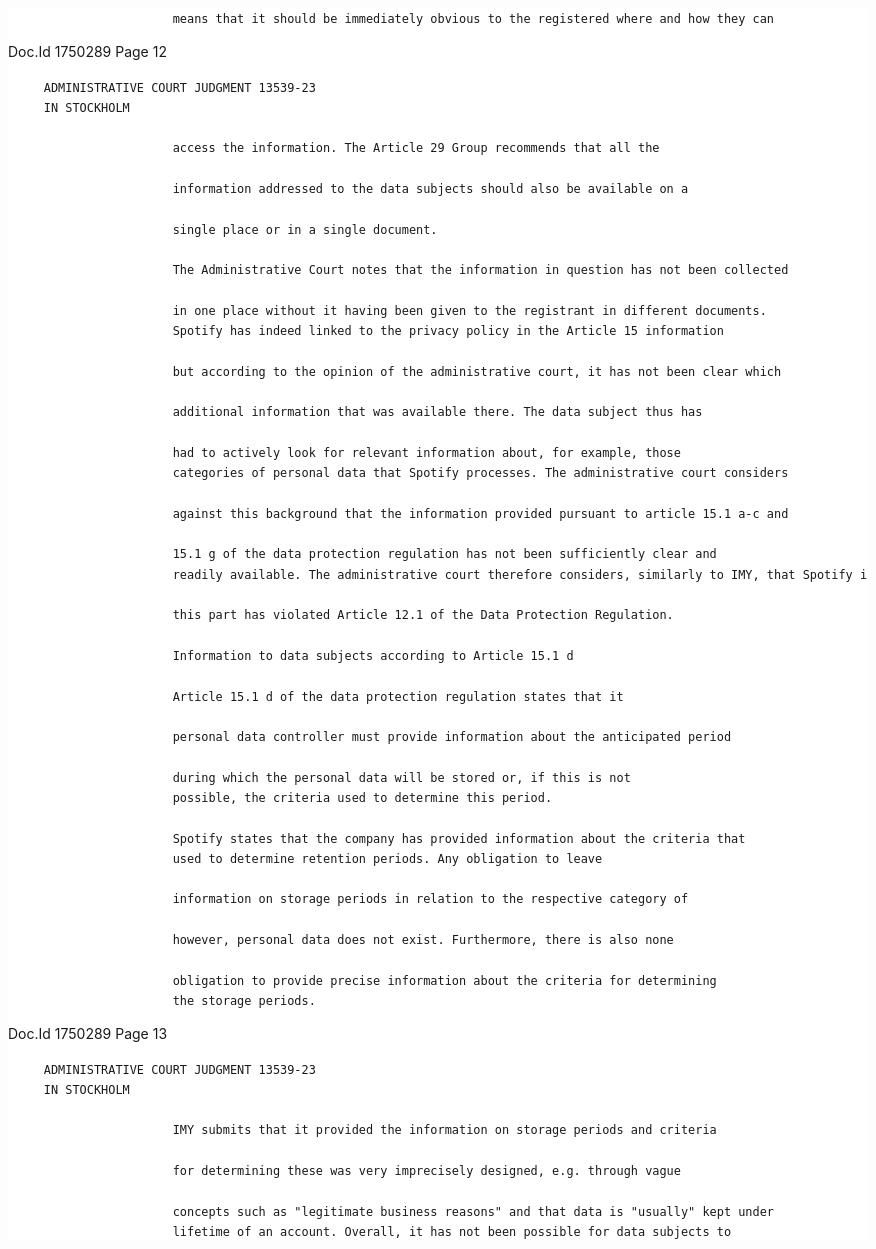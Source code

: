                            means that it should be immediately obvious to the registered where and how they can

Doc.Id 1750289 Page 12

         ADMINISTRATIVE COURT JUDGMENT 13539-23
         IN STOCKHOLM

                           access the information. The Article 29 Group recommends that all the

                           information addressed to the data subjects should also be available on a

                           single place or in a single document.

                           The Administrative Court notes that the information in question has not been collected

                           in one place without it having been given to the registrant in different documents.
                           Spotify has indeed linked to the privacy policy in the Article 15 information

                           but according to the opinion of the administrative court, it has not been clear which

                           additional information that was available there. The data subject thus has

                           had to actively look for relevant information about, for example, those
                           categories of personal data that Spotify processes. The administrative court considers

                           against this background that the information provided pursuant to article 15.1 a-c and

                           15.1 g of the data protection regulation has not been sufficiently clear and
                           readily available. The administrative court therefore considers, similarly to IMY, that Spotify i

                           this part has violated Article 12.1 of the Data Protection Regulation.

                           Information to data subjects according to Article 15.1 d

                           Article 15.1 d of the data protection regulation states that it

                           personal data controller must provide information about the anticipated period

                           during which the personal data will be stored or, if this is not
                           possible, the criteria used to determine this period.

                           Spotify states that the company has provided information about the criteria that
                           used to determine retention periods. Any obligation to leave

                           information on storage periods in relation to the respective category of

                           however, personal data does not exist. Furthermore, there is also none

                           obligation to provide precise information about the criteria for determining
                           the storage periods.

Doc.Id 1750289 Page 13

         ADMINISTRATIVE COURT JUDGMENT 13539-23
         IN STOCKHOLM

                           IMY submits that it provided the information on storage periods and criteria

                           for determining these was very imprecisely designed, e.g. through vague

                           concepts such as "legitimate business reasons" and that data is "usually" kept under
                           lifetime of an account. Overall, it has not been possible for data subjects to
